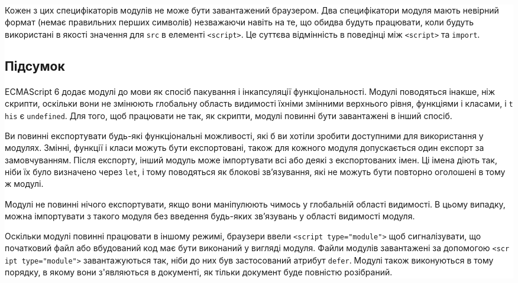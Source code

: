 Кожен з цих специфікаторів модулів не може бути завантажений браузером. Два специфікатори модуля мають невірний формат (немає правильних перших символів) незважаючи навіть на те, що обидва будуть працювати, коли будуть використані в якості значення для `src` в елементі `<script>`. Це суттєва відмінність в поведінці між `<script>` та `import`.


## Підсумок

ECMAScript 6 додає модулі до мови як спосіб пакування і інкапсуляції функціональності. Модулі поводяться інакше, ніж скрипти, оскільки вони не змінюють глобальну область видимості їхніми змінними верхнього рівня, функціями і класами, і `this` є `undefined`. Для того, щоб працювати не так, як скрипти, модулі повинні бути завантажені в інший спосіб.

Ви повинні експортувати будь-які функціональні можливості, які б ви хотіли зробити доступними для використання у модулях. Змінні, функції і класи можуть бути експортовані, також для кожного модуля допускається один експорт за замовчуванням. Після експорту, інший модуль може імпортувати всі або деякі з експортованих імен. Ці імена діють так, ніби їх було визначено через `let`, і тому поводяться як блокові зв’язування, які не можуть бути повторно оголошені в тому ж модулі.

Модулі не повинні нічого експортувати, якщо вони маніпулюють чимось у глобальній області видимості. В цьому випадку, можна імпортувати з такого модуля без введення будь-яких зв’язувань у області видимості модуля.

Оскільки модулі повинні працювати в іншому режимі, браузери ввели `<script type="module">` щоб сигналізувати, що початковий файл або вбудований код має бути виконаний у вигляді модуля. Файли модулів завантажені за допомогою `<script type="module">` завантажуються так, ніби до них був застосований атрибут `defer`. Модулі також виконуються в тому порядку, в якому вони з'являються в документі, як тільки документ буде повністю розібраний.
